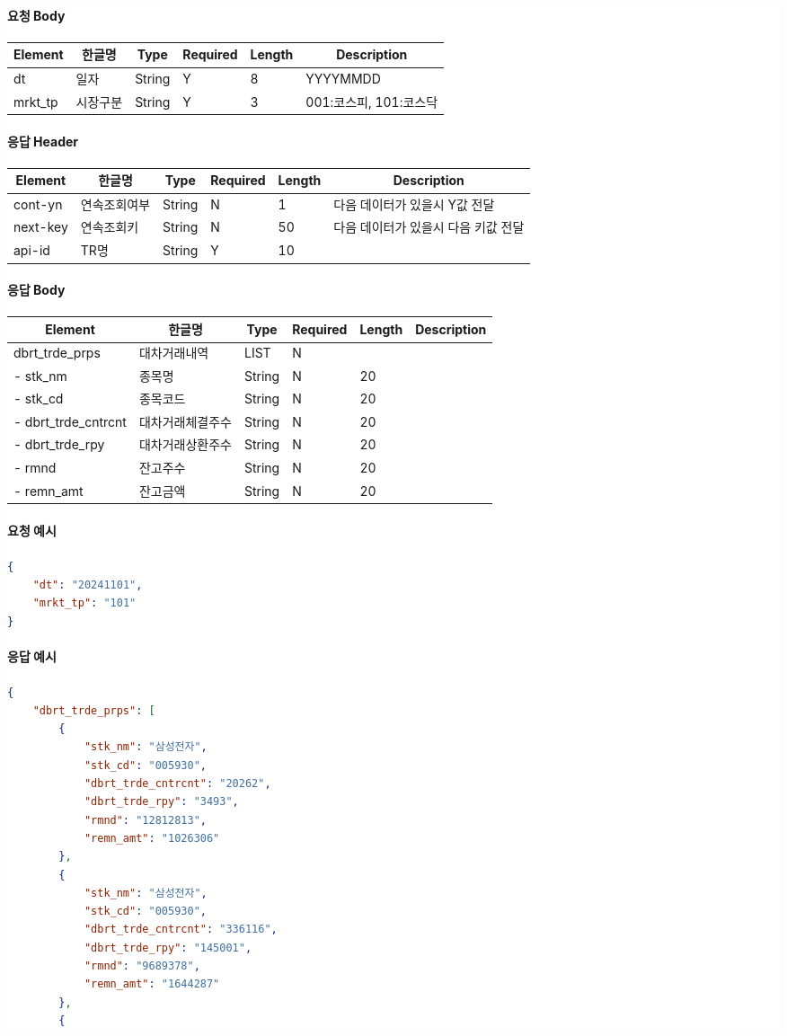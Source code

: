 #### 요청 Body

| Element | 한글명   | Type   | Required | Length | Description                 |
| ------- | -------- | ------ | -------- | ------ | --------------------------- |
| dt      | 일자     | String | Y        | 8      | YYYYMMDD                    |
| mrkt_tp | 시장구분 | String | Y        | 3      | 001:코스피, 101:코스닥      |

#### 응답 Header

| Element  | 한글명       | Type   | Required | Length | Description                         |
| -------- | ------------ | ------ | -------- | ------ | ----------------------------------- |
| cont-yn  | 연속조회여부 | String | N        | 1      | 다음 데이터가 있을시 Y값 전달       |
| next-key | 연속조회키   | String | N        | 50     | 다음 데이터가 있을시 다음 키값 전달 |
| api-id   | TR명         | String | Y        | 10     |                                     |

#### 응답 Body

| Element                  | 한글명           | Type   | Required | Length | Description |
| ------------------------ | ---------------- | ------ | -------- | ------ | ----------- |
| dbrt_trde_prps           | 대차거래내역     | LIST   | N        |        |             |
| - stk_nm                 | 종목명           | String | N        | 20     |             |
| - stk_cd                 | 종목코드         | String | N        | 20     |             |
| - dbrt_trde_cntrcnt      | 대차거래체결주수 | String | N        | 20     |             |
| - dbrt_trde_rpy          | 대차거래상환주수 | String | N        | 20     |             |
| - rmnd                   | 잔고주수         | String | N        | 20     |             |
| - remn_amt               | 잔고금액         | String | N        | 20     |             |

#### 요청 예시

```json
{
	"dt": "20241101",
	"mrkt_tp": "101"
}
```

#### 응답 예시

```json
{
	"dbrt_trde_prps": [
		{
			"stk_nm": "삼성전자",
			"stk_cd": "005930",
			"dbrt_trde_cntrcnt": "20262",
			"dbrt_trde_rpy": "3493",
			"rmnd": "12812813",
			"remn_amt": "1026306"
		},
		{
			"stk_nm": "삼성전자",
			"stk_cd": "005930",
			"dbrt_trde_cntrcnt": "336116",
			"dbrt_trde_rpy": "145001",
			"rmnd": "9689378",
			"remn_amt": "1644287"
		},
		{
```